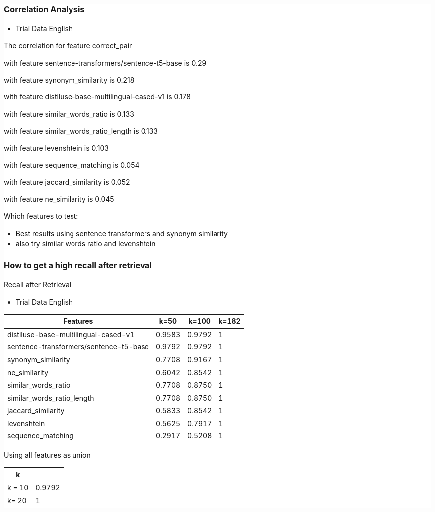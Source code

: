 ### Correlation Analysis

- Trial Data English

The correlation for feature correct_pair

with feature sentence-transformers/sentence-t5-base is 0.29

with feature synonym_similarity is 0.218

with feature distiluse-base-multilingual-cased-v1 is 0.178

with feature similar_words_ratio is 0.133

with feature similar_words_ratio_length is 0.133

with feature levenshtein is 0.103

with feature sequence_matching is 0.054

with feature jaccard_similarity is 0.052

with feature ne_similarity is 0.045

Which features to test: 

- Best results using sentence transformers and synonym similarity
- also try similar words ratio and levenshtein

### How to get a high recall after retrieval

Recall after Retrieval 

- Trial Data English

|Features|k=50|k=100|k=182|
|--------|----|-----|-----|
|distiluse-base-multilingual-cased-v1|0.9583|0.9792|1|
|sentence-transformers/sentence-t5-base|0.9792|0.9792|1|
|synonym_similarity|0.7708|0.9167|1|    
|ne_similarity|0.6042|0.8542|1|
|similar_words_ratio|0.7708|0.8750|1|
|similar_words_ratio_length|0.7708|0.8750|1|
|jaccard_similarity|0.5833|0.8542|1|
|levenshtein|0.5625|0.7917|1|
|sequence_matching|0.2917|0.5208|1|

Using all features as union

|k     |      |
|------|------|
|k = 10|0.9792|
|k= 20 |     1|
